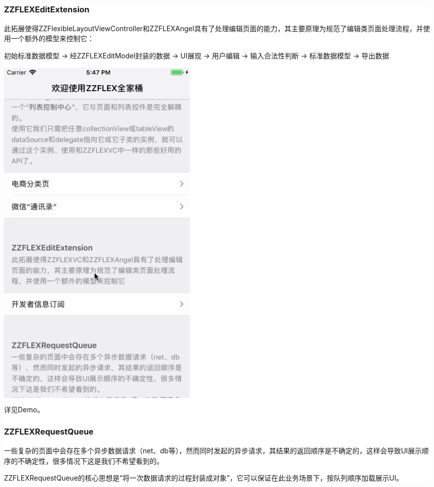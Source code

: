 ### ZZFLEXEditExtension

此拓展使得ZZFlexibleLayoutViewController和ZZFLEXAngel具有了处理编辑页面的能力，其主要原理为规范了编辑类页面处理流程，并使用一个额外的模型来控制它：

初始标准数据模型 -> 经ZZFLEXEditModel封装的数据 -> UI展现 -> 用户编辑 -> 输入合法性判断 -> 标准数据模型 -> 导出数据

<img src="./Screenshot/3.gif" width = "375" height = "667" alt="screenshot1" align=center />

详见Demo。

### ZZFLEXRequestQueue

一些复杂的页面中会存在多个异步数据请求（net、db等），然而同时发起的异步请求，其结果的返回顺序是不确定的，这样会导致UI展示顺序的不确定性，很多情况下这是我们不希望看到的。

ZZFLEXRequestQueue的核心思想是“将一次数据请求的过程封装成对象”，它可以保证在此业务场景下，按队列顺序加载展示UI。
